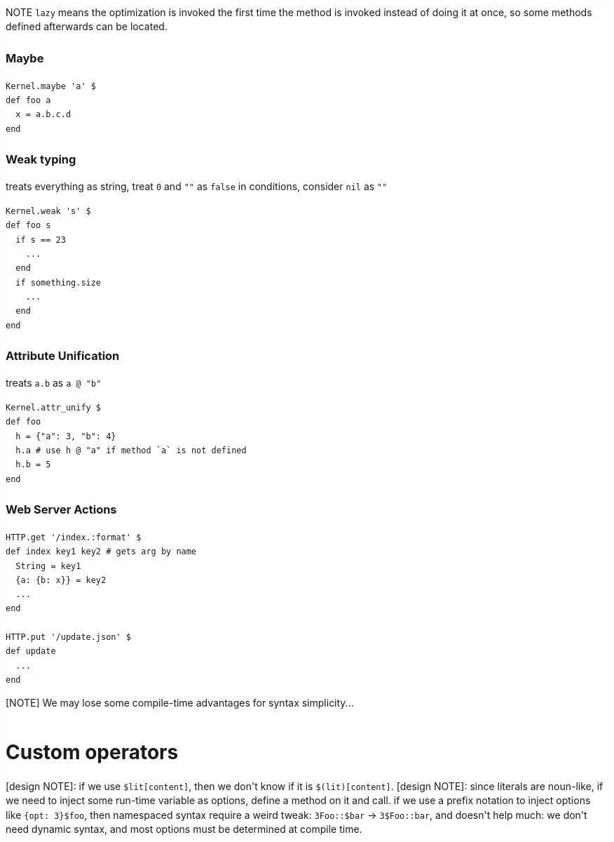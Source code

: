 NOTE `lazy` means the optimization is invoked the first time the method is invoked instead of doing it at once, so some methods defined afterwards can be located.

### Maybe

    Kernel.maybe 'a' $
    def foo a
      x = a.b.c.d
    end

### Weak typing

treats everything as string, treat `0` and `""` as `false` in conditions, consider `nil` as `""`

    Kernel.weak 's' $
    def foo s
      if s == 23
        ...
      end
      if something.size
        ...
      end
    end

### Attribute Unification

treats `a.b` as `a @ "b"`

    Kernel.attr_unify $
    def foo
      h = {"a": 3, "b": 4}
      h.a # use h @ "a" if method `a` is not defined
      h.b = 5
    end

### Web Server Actions

    HTTP.get '/index.:format' $
    def index key1 key2 # gets arg by name
      String = key1
      {a: {b: x}} = key2
      ...
    end

    HTTP.put '/update.json' $
    def update
      ...
    end

[NOTE] We may lose some compile-time advantages for syntax simplicity...

# Custom operators


[design NOTE]: if we use `$lit[content]`, then we don't know if it is `$(lit)[content]`.
[design NOTE]: since literals are noun-like, if we need to inject some run-time variable as options, define a method on it and call. if we use a prefix notation to inject options like `{opt: 3}$foo`, then namespaced syntax require a weird tweak: `3Foo::$bar` -> `3$Foo::bar`, and doesn't help much: we don't need dynamic syntax, and most options must be determined at compile time.